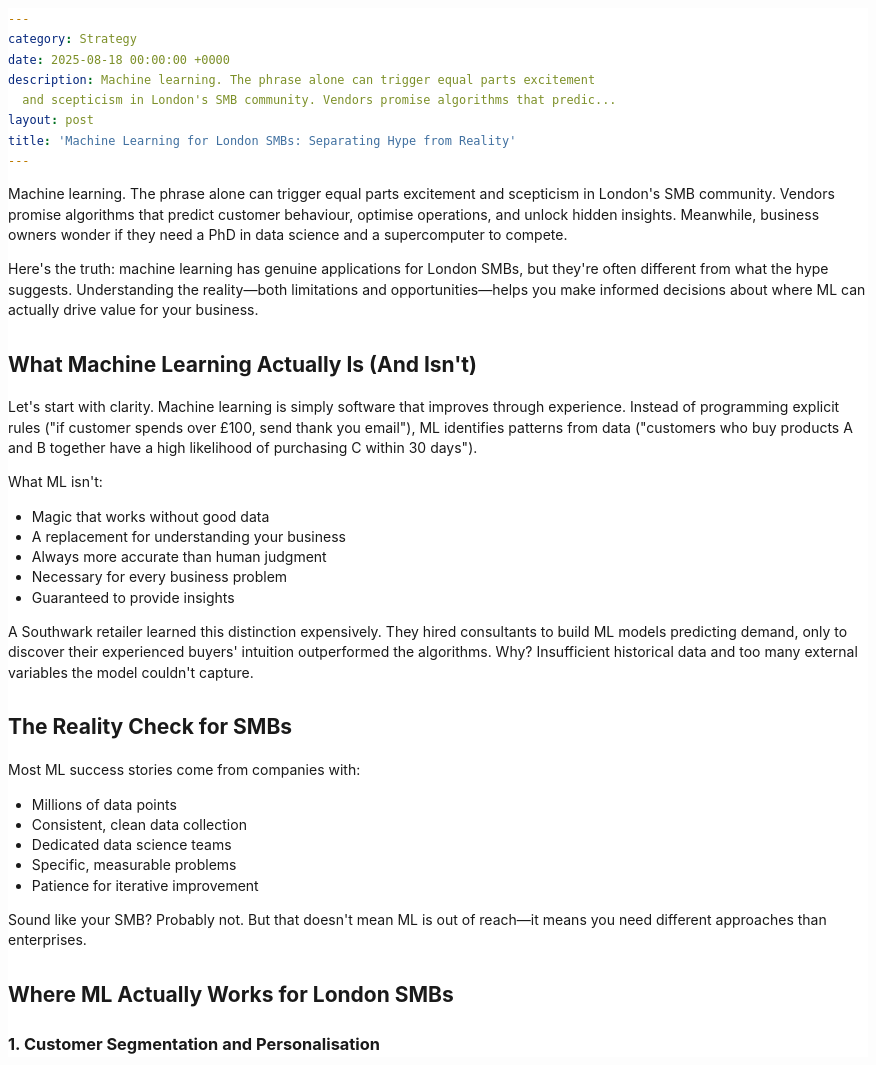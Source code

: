 ```yaml
---
category: Strategy
date: 2025-08-18 00:00:00 +0000
description: Machine learning. The phrase alone can trigger equal parts excitement
  and scepticism in London's SMB community. Vendors promise algorithms that predic...
layout: post
title: 'Machine Learning for London SMBs: Separating Hype from Reality'
---
```


Machine learning. The phrase alone can trigger equal parts excitement and scepticism in London's SMB community. Vendors promise algorithms that predict customer behaviour, optimise operations, and unlock hidden insights. Meanwhile, business owners wonder if they need a PhD in data science and a supercomputer to compete.

Here's the truth: machine learning has genuine applications for London SMBs, but they're often different from what the hype suggests. Understanding the reality—both limitations and opportunities—helps you make informed decisions about where ML can actually drive value for your business.

## What Machine Learning Actually Is (And Isn't)

Let's start with clarity. Machine learning is simply software that improves through experience. Instead of programming explicit rules ("if customer spends over £100, send thank you email"), ML identifies patterns from data ("customers who buy products A and B together have a high likelihood of purchasing C within 30 days").

What ML isn't:
- Magic that works without good data
- A replacement for understanding your business
- Always more accurate than human judgment
- Necessary for every business problem
- Guaranteed to provide insights

A Southwark retailer learned this distinction expensively. They hired consultants to build ML models predicting demand, only to discover their experienced buyers' intuition outperformed the algorithms. Why? Insufficient historical data and too many external variables the model couldn't capture.

## The Reality Check for SMBs

Most ML success stories come from companies with:
- Millions of data points
- Consistent, clean data collection
- Dedicated data science teams
- Specific, measurable problems
- Patience for iterative improvement

Sound like your SMB? Probably not. But that doesn't mean ML is out of reach—it means you need different approaches than enterprises.

## Where ML Actually Works for London SMBs

### 1. Customer Segmentation and Personalisation
